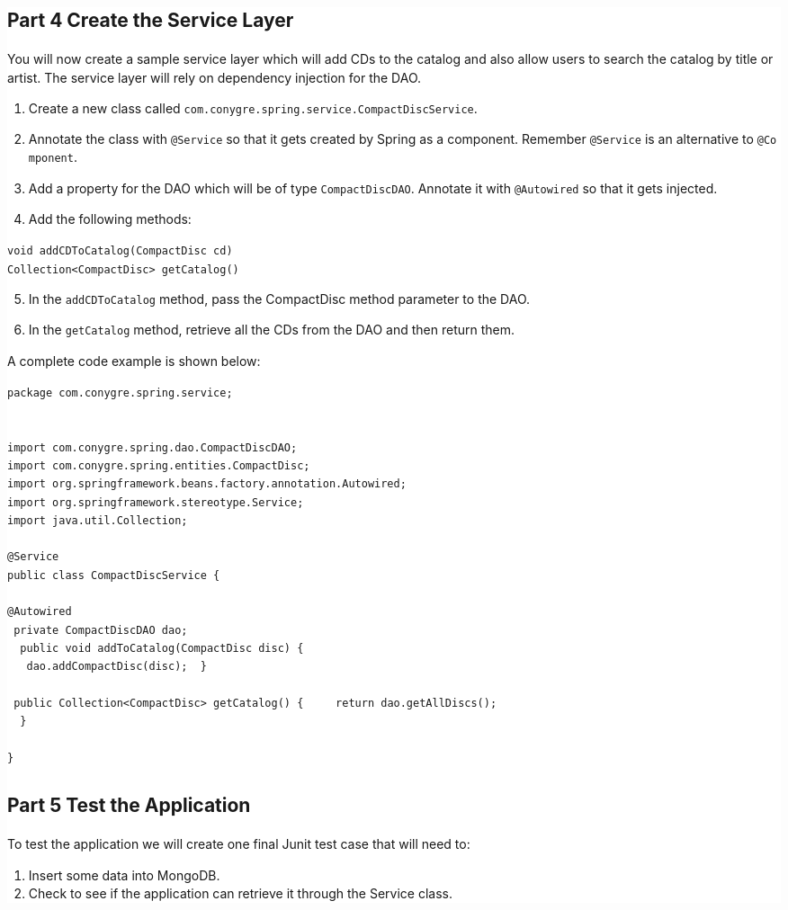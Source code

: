 
## Part 4 Create the Service Layer
You will now create a sample service layer which will add CDs to the catalog and also allow users to search the catalog by title or artist. The service layer will rely on dependency injection for the DAO. 

1.	Create a new class called `com.conygre.spring.service.CompactDiscService`.

2.	Annotate the class with `@Service` so that it gets created by Spring as a component. Remember `@Service` is an alternative to `@Component`.

3.	Add a property for the DAO which will be of type `CompactDiscDAO`. Annotate it with `@Autowired` so that it gets injected.

4.	Add the following methods:
```
void addCDToCatalog(CompactDisc cd)
Collection<CompactDisc> getCatalog()
```
5.	In the `addCDToCatalog` method, pass the CompactDisc method parameter to the DAO. 

6.	In the `getCatalog` method, retrieve all the CDs from the DAO and then return them.

A complete code example is shown below:

```
package com.conygre.spring.service;


import com.conygre.spring.dao.CompactDiscDAO;
import com.conygre.spring.entities.CompactDisc;
import org.springframework.beans.factory.annotation.Autowired;
import org.springframework.stereotype.Service;
import java.util.Collection;

@Service
public class CompactDiscService {

@Autowired
 private CompactDiscDAO dao;
  public void addToCatalog(CompactDisc disc) {
   dao.addCompactDisc(disc);  }

 public Collection<CompactDisc> getCatalog() {     return dao.getAllDiscs();
  }

}
```

## Part 5 Test the Application

To test the application we will create one final Junit test case that will need to:

1.	Insert some data into MongoDB.
2.	Check to see if the application can retrieve it through the Service class.
